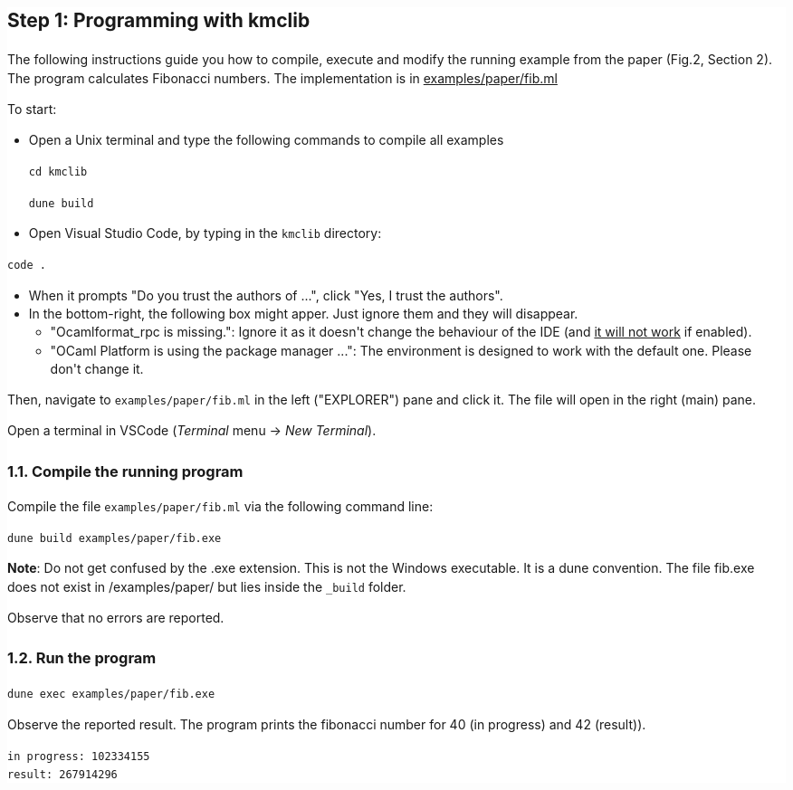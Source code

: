 
## Step 1:  Programming with kmclib

The following instructions guide you how to compile, execute and modify the running example from the paper (Fig.2, Section 2). The program calculates Fibonacci numbers. The implementation is in [examples/paper/fib.ml](../examples/paper/fib.ml)

To start: 
* Open a Unix terminal and type the following commands to compile all examples

   ```
   cd kmclib
   ```
   ```
   dune build 
   ```
   
* Open Visual Studio Code, by typing in the `kmclib` directory:

```
code .
```

  * When it prompts "Do you trust the authors of ...", click "Yes, I trust the authors".
  * In the bottom-right, the following box might apper. Just ignore them and they will disappear.
    - "Ocamlformat_rpc is missing.": Ignore it as it doesn't change the behaviour of the IDE (and [it will not work](https://github.com/ocaml/ocaml-lsp/issues/513) if enabled).
    - "OCaml Platform is using the package manager ...": The environment is designed to work with the default one. Please don't change it.

Then, navigate to `examples/paper/fib.ml` in the left ("EXPLORER") pane and click it. The file will open in the right (main) pane.

Open a terminal in VSCode (*Terminal* menu -> *New Terminal*).

### 1.1. **Compile** the running program

Compile the file `examples/paper/fib.ml` via the following command line:

```
dune build examples/paper/fib.exe
```  

__Note__: Do not get confused by the .exe extension. This is not the Windows executable. It is a dune convention. The file fib.exe does not exist in /examples/paper/ but lies inside the `_build` folder.

Observe that no errors are reported.

### 1.2. **Run** the program

```
dune exec examples/paper/fib.exe
```

Observe the reported result.
The program prints the fibonacci number for 40 (in progress) and 42 (result)).

```
in progress: 102334155
result: 267914296
```
